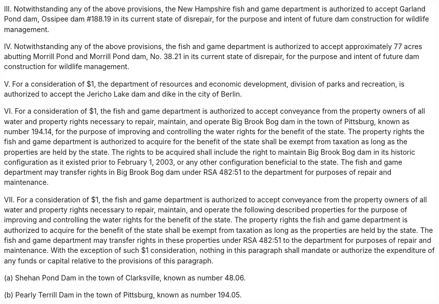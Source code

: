  III. Notwithstanding any of the above provisions, the New Hampshire
fish and game department is authorized to accept Garland Pond dam,
Ossipee dam 
                                             #188.19 in its current state of disrepair, for the purpose
and intent of future dam construction for wildlife management.
                                             
 IV. Notwithstanding any of the above provisions, the fish and game
department is authorized to accept approximately 77 acres abutting
Morrill Pond and Morrill Pond dam, No. 38.21 in its current state of
disrepair, for the purpose and intent of future dam construction for
wildlife management.
                                             
 V. For a consideration of 
                                             $1, the department of resources and
economic development, division of parks and recreation, is authorized to
accept the Jericho Lake dam and dike in the city of Berlin.
                                             
 VI. For a consideration of 
                                             $1, the fish and game department is
authorized to accept conveyance from the property owners of all water
and property rights necessary to repair, maintain, and operate Big Brook
Bog dam in the town of Pittsburg, known as number 194.14, for the
purpose of improving and controlling the water rights for the benefit of
the state. The property rights the fish and game department is
authorized to acquire for the benefit of the state shall be exempt from
taxation as long as the properties are held by the state. The rights to
be acquired shall include the right to maintain Big Brook Bog dam in its
historic configuration as it existed prior to February 1, 2003, or any
other configuration beneficial to the state. The fish and game
department may transfer rights in Big Brook Bog dam under RSA 482:51 to
the department for purposes of repair and maintenance.
                                             
 VII. For a consideration of 
                                             $1, the fish and game department is
authorized to accept conveyance from the property owners of all water
and property rights necessary to repair, maintain, and operate the
following described properties for the purpose of improving and
controlling the water rights for the benefit of the state. The property
rights the fish and game department is authorized to acquire for the
benefit of the state shall be exempt from taxation as long as the
properties are held by the state. The fish and game department may
transfer rights in these properties under RSA 482:51 to the department
for purposes of repair and maintenance. With the exception of such 
                                             $1
consideration, nothing in this paragraph shall mandate or authorize the
expenditure of any funds or capital relative to the provisions of this
paragraph.
                                             
 (a) Shehan Pond Dam in the town of Clarksville, known as number
48.06.
                                             
 (b) Pearly Terrill Dam in the town of Pittsburg, known as number
194.05.
                                             